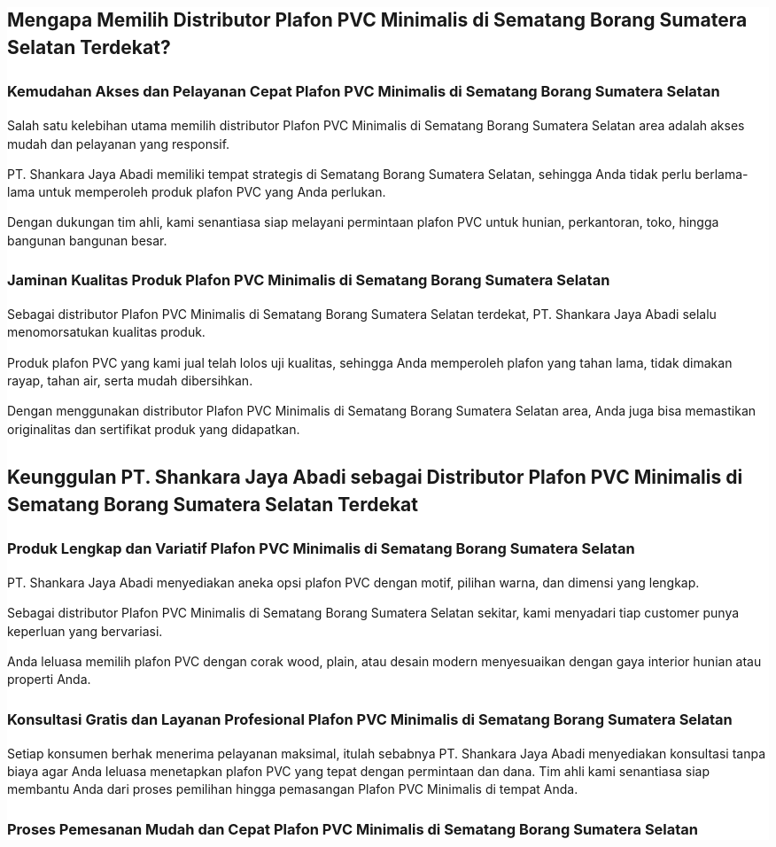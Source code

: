 
## Mengapa Memilih Distributor Plafon PVC Minimalis di Sematang Borang Sumatera Selatan Terdekat?

### Kemudahan Akses dan Pelayanan Cepat Plafon PVC Minimalis di Sematang Borang Sumatera Selatan

Salah satu kelebihan utama memilih distributor Plafon PVC Minimalis di Sematang Borang Sumatera Selatan area adalah akses mudah dan pelayanan yang responsif.

PT. Shankara Jaya Abadi memiliki tempat strategis di Sematang Borang Sumatera Selatan, sehingga Anda tidak perlu berlama-lama untuk memperoleh produk plafon PVC yang Anda perlukan.

Dengan dukungan tim ahli, kami senantiasa siap melayani permintaan plafon PVC untuk hunian, perkantoran, toko, hingga bangunan bangunan besar.

### Jaminan Kualitas Produk Plafon PVC Minimalis di Sematang Borang Sumatera Selatan

Sebagai distributor Plafon PVC Minimalis di Sematang Borang Sumatera Selatan terdekat, PT. Shankara Jaya Abadi selalu menomorsatukan kualitas produk.

Produk plafon PVC yang kami jual telah lolos uji kualitas, sehingga Anda memperoleh plafon yang tahan lama, tidak dimakan rayap, tahan air, serta mudah dibersihkan.

Dengan menggunakan distributor Plafon PVC Minimalis di Sematang Borang Sumatera Selatan area, Anda juga bisa memastikan originalitas dan sertifikat produk yang didapatkan.

## Keunggulan PT. Shankara Jaya Abadi sebagai Distributor Plafon PVC Minimalis di Sematang Borang Sumatera Selatan Terdekat

### Produk Lengkap dan Variatif Plafon PVC Minimalis di Sematang Borang Sumatera Selatan

PT. Shankara Jaya Abadi menyediakan aneka opsi plafon PVC dengan motif, pilihan warna, dan dimensi yang lengkap.

Sebagai distributor Plafon PVC Minimalis di Sematang Borang Sumatera Selatan sekitar, kami menyadari tiap customer punya keperluan yang bervariasi.

Anda leluasa memilih plafon PVC dengan corak wood, plain, atau desain modern menyesuaikan dengan gaya interior hunian atau properti Anda.

### Konsultasi Gratis dan Layanan Profesional Plafon PVC Minimalis di Sematang Borang Sumatera Selatan

Setiap konsumen berhak menerima pelayanan maksimal, itulah sebabnya PT. Shankara Jaya Abadi menyediakan konsultasi tanpa biaya agar Anda leluasa menetapkan plafon PVC yang tepat dengan permintaan dan dana. Tim ahli kami senantiasa siap membantu Anda dari proses pemilihan hingga pemasangan Plafon PVC Minimalis di tempat Anda.

### Proses Pemesanan Mudah dan Cepat Plafon PVC Minimalis di Sematang Borang Sumatera Selatan
